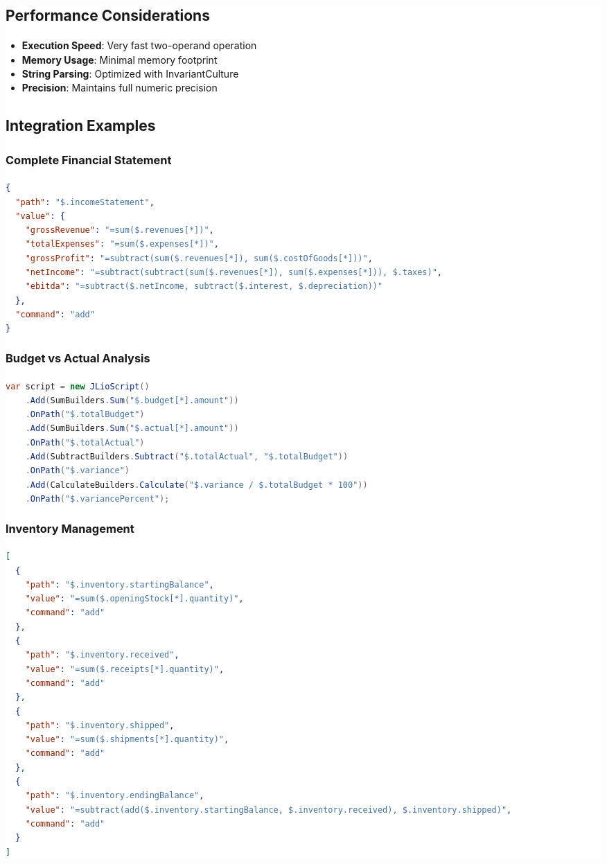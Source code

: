 ## Performance Considerations

- **Execution Speed**: Very fast two-operand operation
- **Memory Usage**: Minimal memory footprint
- **String Parsing**: Optimized with InvariantCulture
- **Precision**: Maintains full numeric precision

## Integration Examples

### Complete Financial Statement
```json
{
  "path": "$.incomeStatement",
  "value": {
    "grossRevenue": "=sum($.revenues[*])",
    "totalExpenses": "=sum($.expenses[*])",
    "grossProfit": "=subtract(sum($.revenues[*]), sum($.costOfGoods[*]))",
    "netIncome": "=subtract(subtract(sum($.revenues[*]), sum($.expenses[*])), $.taxes)",
    "ebitda": "=subtract($.netIncome, subtract($.interest, $.depreciation))"
  },
  "command": "add"
}
```

### Budget vs Actual Analysis
```csharp
var script = new JLioScript()
    .Add(SumBuilders.Sum("$.budget[*].amount"))
    .OnPath("$.totalBudget")
    .Add(SumBuilders.Sum("$.actual[*].amount"))
    .OnPath("$.totalActual")
    .Add(SubtractBuilders.Subtract("$.totalActual", "$.totalBudget"))
    .OnPath("$.variance")
    .Add(CalculateBuilders.Calculate("$.variance / $.totalBudget * 100"))
    .OnPath("$.variancePercent");
```

### Inventory Management
```json
[
  {
    "path": "$.inventory.startingBalance",
    "value": "=sum($.openingStock[*].quantity)",
    "command": "add"
  },
  {
    "path": "$.inventory.received",
    "value": "=sum($.receipts[*].quantity)",
    "command": "add"
  },
  {
    "path": "$.inventory.shipped",
    "value": "=sum($.shipments[*].quantity)",
    "command": "add"
  },
  {
    "path": "$.inventory.endingBalance",
    "value": "=subtract(add($.inventory.startingBalance, $.inventory.received), $.inventory.shipped)",
    "command": "add"
  }
]
```